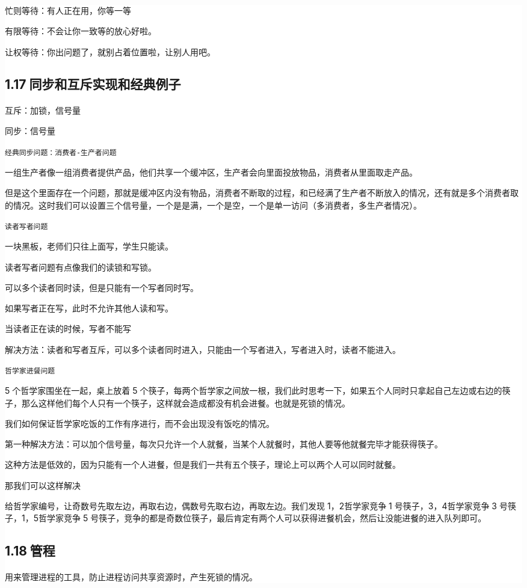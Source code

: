 忙则等待：有人正在用，你等一等

有限等待：不会让你一致等的放心好啦。

让权等待：你出问题了，就别占着位置啦，让别人用吧。

<p id="同步和互斥"></p>

## 1.17 同步和互斥实现和经典例子

互斥：加锁，信号量

同步：信号量

`经典同步问题：消费者-生产者问题`

一组生产者像一组消费者提供产品，他们共享一个缓冲区，生产者会向里面投放物品，消费者从里面取走产品。

但是这个里面存在一个问题，那就是缓冲区内没有物品，消费者不断取的过程，和已经满了生产者不断放入的情况，还有就是多个消费者取的情况。这时我们可以设置三个信号量，一个是是满，一个是空，一个是单一访问（多消费者，多生产者情况）。

`读者写者问题`

一块黑板，老师们只往上面写，学生只能读。

读者写者问题有点像我们的读锁和写锁。

可以多个读者同时读，但是只能有一个写者同时写。

如果写者正在写，此时不允许其他人读和写。

当读者正在读的时候，写者不能写

解决方法：读者和写者互斥，可以多个读者同时进入，只能由一个写者进入，写者进入时，读者不能进入。

`哲学家进餐问题`

5 个哲学家围坐在一起，桌上放着 5 个筷子，每两个哲学家之间放一根，我们此时思考一下，如果五个人同时只拿起自己左边或右边的筷子，那么这样他们每个人只有一个筷子，这样就会造成都没有机会进餐。也就是死锁的情况。

我们如何保证哲学家吃饭的工作有序进行，而不会出现没有饭吃的情况。

第一种解决方法：可以加个信号量，每次只允许一个人就餐，当某个人就餐时，其他人要等他就餐完毕才能获得筷子。

这种方法是低效的，因为只能有一个人进餐，但是我们一共有五个筷子，理论上可以两个人可以同时就餐。

那我们可以这样解决

给哲学家编号，让奇数号先取左边，再取右边，偶数号先取右边，再取左边。我们发现 1，2哲学家竞争 1 号筷子，3，4哲学家竞争 3 号筷子，1，5哲学家竞争 5 号筷子，竞争的都是奇数位筷子，最后肯定有两个人可以获得进餐机会，然后让没能进餐的进入队列即可。

<p id="管程"></p>

## 1.18 管程

用来管理进程的工具，防止进程访问共享资源时，产生死锁的情况。
